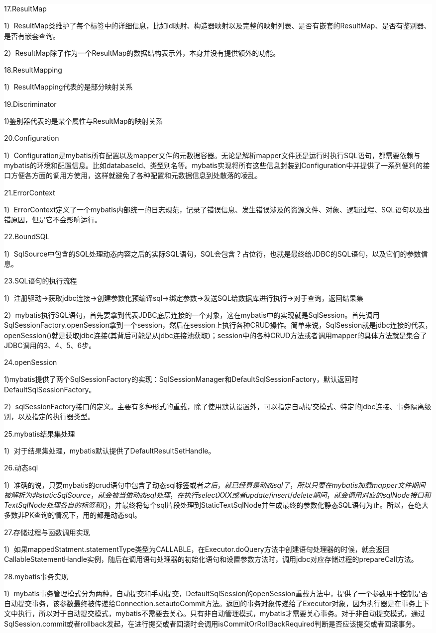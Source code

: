 17.ResultMap

1）ResultMap类维护了每个标签中的详细信息，比如id映射、构造器映射以及完整的映射列表、是否有嵌套的ResultMap、是否有鉴别器、是否有嵌套查询。

2）ResultMap除了作为一个ResultMap的数据结构表示外，本身并没有提供额外的功能。

18.ResultMapping

1）ResultMapping代表的是部分映射关系

19.Discriminator

1)鉴别器代表的是某个属性与ResultMap的映射关系

20.Configuration

1）Configuration是mybatis所有配置以及mapper文件的元数据容器。无论是解析mapper文件还是运行时执行SQL语句，都需要依赖与mybatis的环境和配置信息。比如databaseId、类型别名等。mybatis实现将所有这些信息封装到Configuration中并提供了一系列便利的接口方便各方面的调用方使用，这样就避免了各种配置和元数据信息到处散落的凌乱。

21.ErrorContext

1）ErrorContext定义了一个mybatis内部统一的日志规范，记录了错误信息、发生错误涉及的资源文件、对象、逻辑过程、SQL语句以及出错原因，但是它不会影响运行。

22.BoundSQL

1）SqlSource中包含的SQL处理动态内容之后的实际SQL语句，SQL会包含？占位符，也就是最终给JDBC的SQL语句，以及它们的参数信息。

23.SQL语句的执行流程

1）注册驱动->获取jdbc连接->创建参数化预编译sql->绑定参数->发送SQL给数据库进行执行->对于查询，返回结果集

2）mybatis执行SQL语句，首先要拿到代表JDBC底层连接的一个对象，这在mybatis中的实现就是SqlSession。首先调用SqlSessionFactory.openSession拿到一个session，然后在session上执行各种CRUD操作。简单来说，SqlSession就是jdbc连接的代表，openSession()就是获取jdbc连接(其背后可能是从jdbc连接池获取)；session中的各种CRUD方法或者调用mapper的具体方法就是集合了JDBC调用的3、4、5、6步。

24.openSession

1)mybatis提供了两个SqlSessionFactory的实现：SqlSessionManager和DefaultSqlSessionFactory，默认返回时DefaultSqlSessionFactory。

2）sqlSessionFactory接口的定义。主要有多种形式的重载，除了使用默认设置外，可以指定自动提交模式、特定的jdbc连接、事务隔离级别，以及指定的执行器类型。

25.mybatis结果集处理

1）对于结果集处理，mybatis默认提供了DefaultResultSetHandle。

26.动态sql

1）准确的说，只要mybatis的crud语句中包含了动态sql标签或者${}之后，就已经算是动态sql了，所以只要在mybatis加载mapper文件期间被解析为非staticSqlSource，就会被当做动态sql处理，在执行selectXXX或者update/insert/delete期间，就会调用对应的sqlNode接口和TextSqlNode处理各自的标签和${}，并最终将每个sql片段处理到StaticTextSqlNode并生成最终的参数化静态SQL语句为止。所以，在绝大多数非PK查询的情况下，用的都是动态sql。

27.存储过程与函数调用实现

1）如果mappedStatment.statementType类型为CALLABLE，在Executor.doQuery方法中创建语句处理器的时候，就会返回CallableStatementHandle实例，随后在调用语句处理器的初始化语句和设置参数方法时，调用jdbc对应存储过程的prepareCall方法。

28.mybatis事务实现

1）mybatis事务管理模式分为两种，自动提交和手动提交，DefaultSqlSession的openSession重载方法中，提供了一个参数用于控制是否自动提交事务，该参数最终被传递给Connection.setautoCommit方法。返回的事务对象传递给了Executor对象，因为执行器是在事务上下文中执行，所以对于自动提交模式，mybatis不需要去关心。只有非自动管理模式，mybatis才需要关心事务。对于非自动提交模式，通过SqlSession.commit或者rollback发起，在进行提交或者回滚时会调用isCommitOrRollBackRequired判断是否应该提交或者回滚事务。
